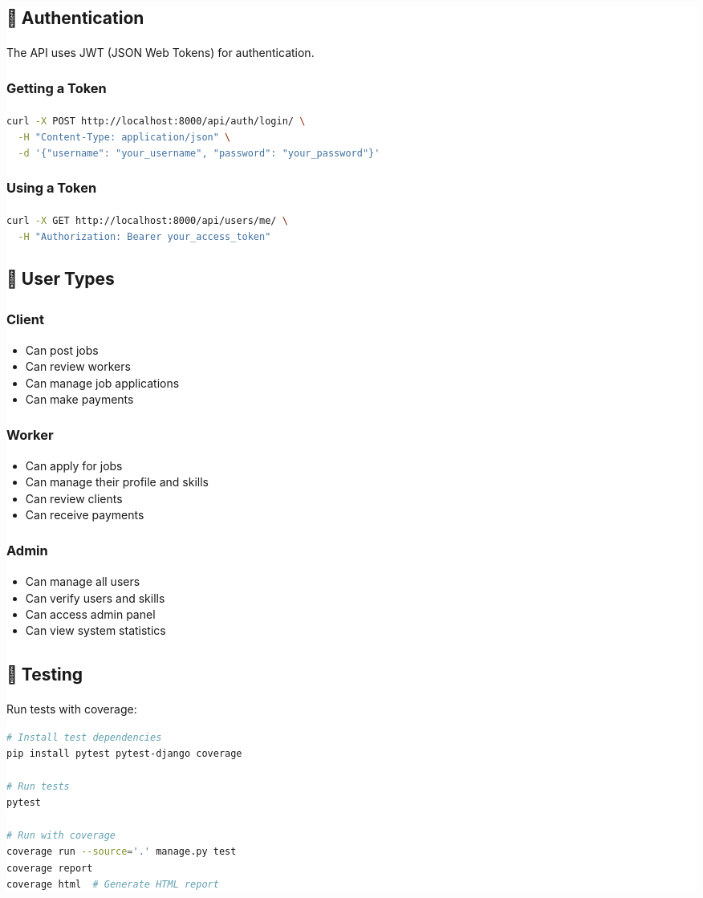 ## 🔐 Authentication

The API uses JWT (JSON Web Tokens) for authentication.

### Getting a Token
```bash
curl -X POST http://localhost:8000/api/auth/login/ \
  -H "Content-Type: application/json" \
  -d '{"username": "your_username", "password": "your_password"}'
```

### Using a Token
```bash
curl -X GET http://localhost:8000/api/users/me/ \
  -H "Authorization: Bearer your_access_token"
```

## 👥 User Types

### Client
- Can post jobs
- Can review workers
- Can manage job applications
- Can make payments

### Worker
- Can apply for jobs
- Can manage their profile and skills
- Can review clients
- Can receive payments

### Admin
- Can manage all users
- Can verify users and skills
- Can access admin panel
- Can view system statistics

## 🧪 Testing

Run tests with coverage:
```bash
# Install test dependencies
pip install pytest pytest-django coverage

# Run tests
pytest

# Run with coverage
coverage run --source='.' manage.py test
coverage report
coverage html  # Generate HTML report
```
